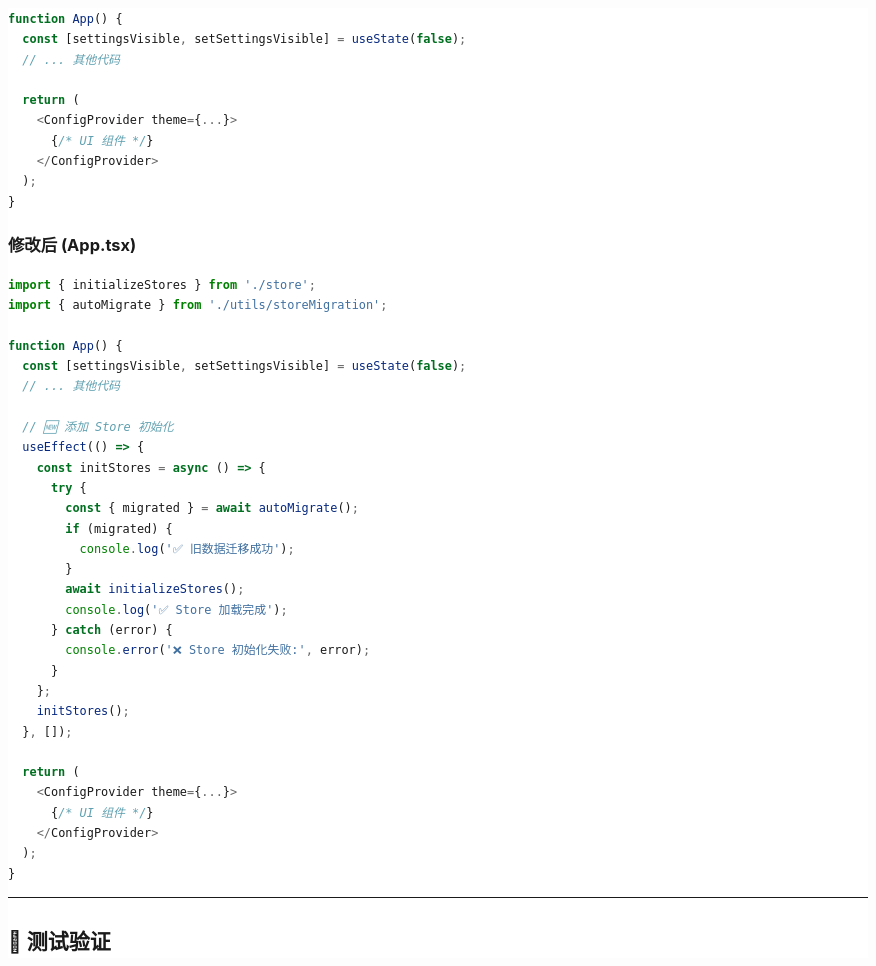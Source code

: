 ```typescript
function App() {
  const [settingsVisible, setSettingsVisible] = useState(false);
  // ... 其他代码
  
  return (
    <ConfigProvider theme={...}>
      {/* UI 组件 */}
    </ConfigProvider>
  );
}
```

### 修改后 (App.tsx)

```typescript
import { initializeStores } from './store';
import { autoMigrate } from './utils/storeMigration';

function App() {
  const [settingsVisible, setSettingsVisible] = useState(false);
  // ... 其他代码
  
  // 🆕 添加 Store 初始化
  useEffect(() => {
    const initStores = async () => {
      try {
        const { migrated } = await autoMigrate();
        if (migrated) {
          console.log('✅ 旧数据迁移成功');
        }
        await initializeStores();
        console.log('✅ Store 加载完成');
      } catch (error) {
        console.error('❌ Store 初始化失败:', error);
      }
    };
    initStores();
  }, []);
  
  return (
    <ConfigProvider theme={...}>
      {/* UI 组件 */}
    </ConfigProvider>
  );
}
```

---

## 🧪 测试验证
